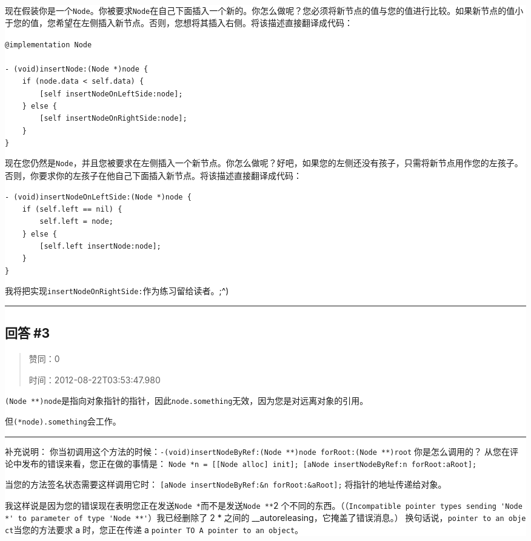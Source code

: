 现在假装你是一个`Node`。你被要求`Node`在自己下面插入一个新的。你怎么做呢？您必须将新节点的值与您的值进行比较。如果新节点的值小于您的值，您希望在左侧插入新节点。否则，您想将其插入右侧。将该描述直接翻译成代码：

```
@implementation Node

- (void)insertNode:(Node *)node {
    if (node.data < self.data) {
        [self insertNodeOnLeftSide:node];
    } else {
        [self insertNodeOnRightSide:node];
    }
} 
```

现在您仍然是`Node`，并且您被要求在左侧插入一个新节点。你怎么做呢？好吧，如果您的左侧还没有孩子，只需将新节点用作您的左孩子。否则，你要求你的左孩子在他自己下面插入新节点。将该描述直接翻译成代码：

```
- (void)insertNodeOnLeftSide:(Node *)node {
    if (self.left == nil) {
        self.left = node;
    } else {
        [self.left insertNode:node];
    }
} 
```

我将把实现`insertNodeOnRightSide:`作为练习留给读者。;^)

* * *

## 回答 #3

> 赞同：0
> 
> 时间：2012-08-22T03:53:47.980

`(Node **)node`是指向对象指针的指针，因此`node.something`无效，因为您是对远离对象的引用。

但`(*node).something`会工作。

* * *

补充说明：
你当初调用这个方法的时候：`-(void)insertNodeByRef:(Node **)node forRoot:(Node **)root` 你是怎么调用的？
从您在评论中发布的错误来看，您正在做的事情是：
`Node *n = [[Node alloc] init];
[aNode insertNodeByRef:n forRoot:aRoot];`

当您的方法签名状态需要这样调用它时：
`[aNode insertNodeByRef:&n forRoot:&aRoot];`
将指针的地址传递给对象。

我这样说是因为您的错误现在表明您正在发送`Node *`而不是发送`Node **`2 个不同的东西。（（`Incompatible pointer types sending 'Node *' to parameter of type 'Node **'`）我已经删除了 2 * 之间的 __autoreleasing，它掩盖了错误消息。）
换句话说，`pointer to an object`当您的方法要求 a 时，您正在传递 a `pointer TO A pointer to an object`。
